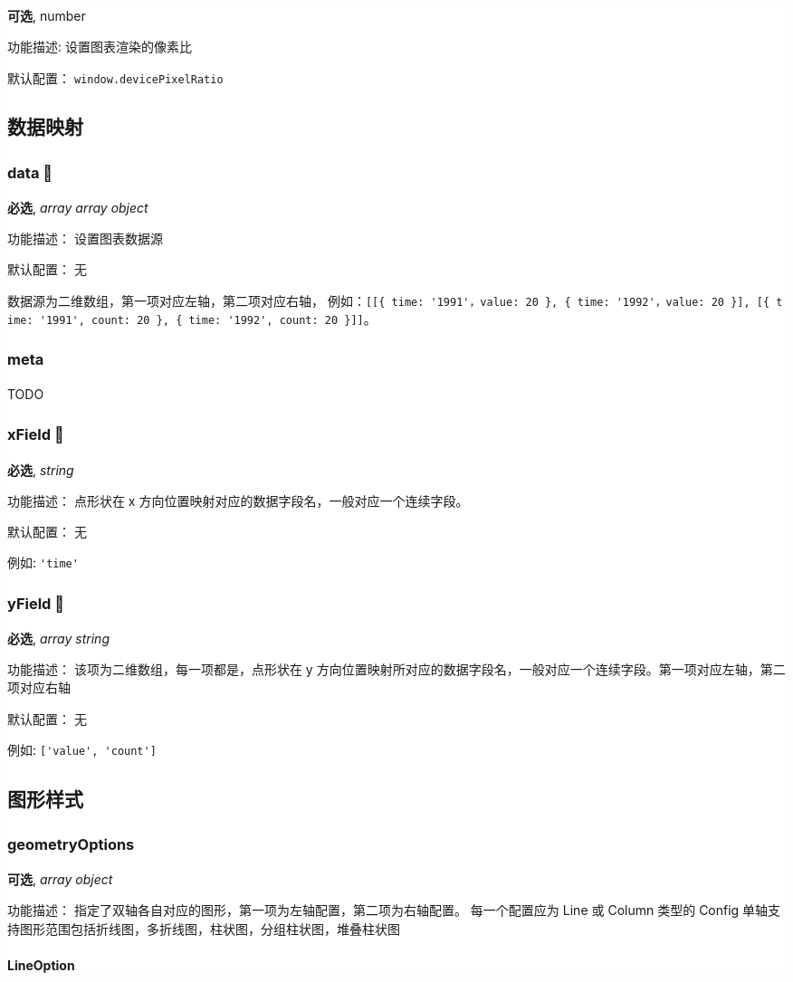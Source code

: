 **可选**, number

功能描述: 设置图表渲染的像素比

默认配置： `window.devicePixelRatio`

## 数据映射

### data 📌

**必选**, _array array object_

功能描述： 设置图表数据源

默认配置： 无

数据源为二维数组，第一项对应左轴，第二项对应右轴，
例如：`[[{ time: '1991'，value: 20 }, { time: '1992'，value: 20 }], [{ time: '1991', count: 20 }, { time: '1992', count: 20 }]]`。

### meta

TODO

### xField 📌

**必选**, _string_

功能描述： 点形状在 x 方向位置映射对应的数据字段名，一般对应一个连续字段。

默认配置： 无

例如: `'time'`

### yField 📌

**必选**, _array string_

功能描述： 该项为二维数组，每一项都是，点形状在 y 方向位置映射所对应的数据字段名，一般对应一个连续字段。第一项对应左轴，第二项对应右轴

默认配置： 无

例如: `['value', 'count']`



## 图形样式

### geometryOptions

**可选**, _array object_

功能描述： 指定了双轴各自对应的图形，第一项为左轴配置，第二项为右轴配置。
每一个配置应为 Line 或 Column 类型的 Config
单轴支持图形范围包括折线图，多折线图，柱状图，分组柱状图，堆叠柱状图

#### LineOption

